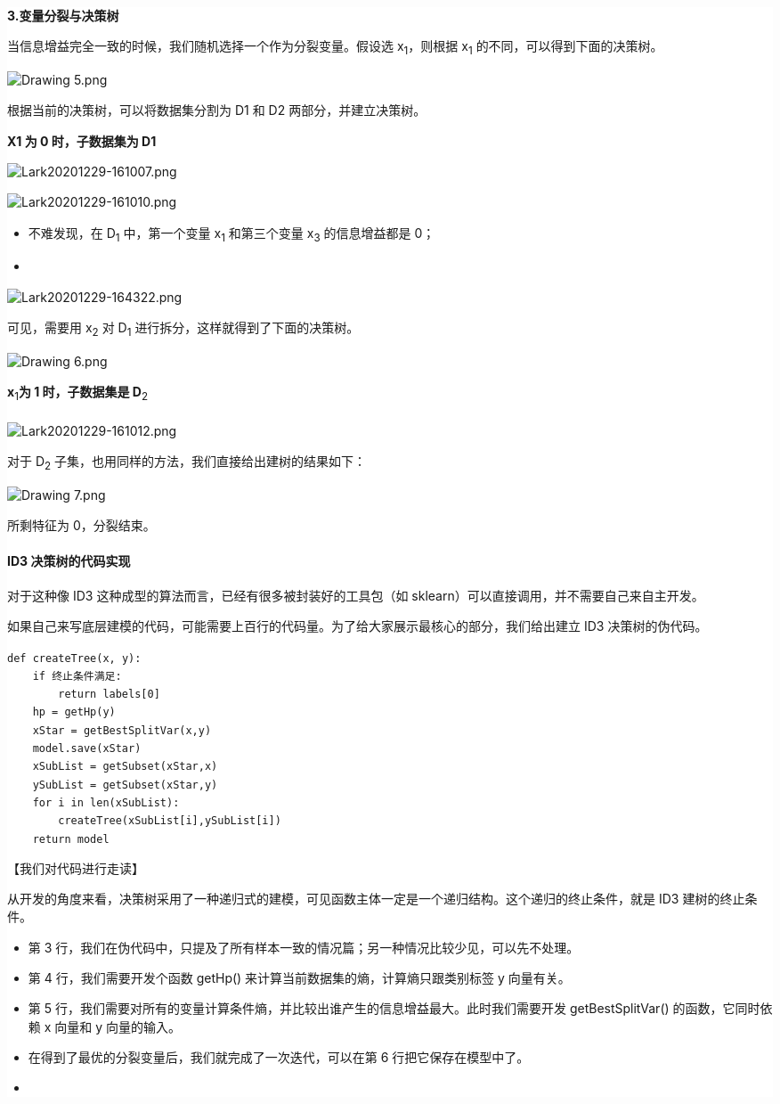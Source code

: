 <p data-nodeid="53096"><strong data-nodeid="53489">3.变量分裂与决策树</strong></p>
<p data-nodeid="53097">当信息增益完全一致的时候，我们随机选择一个作为分裂变量。假设选 x<sub>1</sub>，则根据 x<sub>1</sub> 的不同，可以得到下面的决策树。</p>
<p data-nodeid="53098"><img src="https://s0.lgstatic.com/i/image/M00/8C/19/Ciqc1F_lyouAEIX-AAAjk2gZiFs803.png" alt="Drawing 5.png" data-nodeid="53501"></p>
<p data-nodeid="53099">根据当前的决策树，可以将数据集分割为 D1 和 D2 两部分，并建立决策树。</p>
<p data-nodeid="53100"><strong data-nodeid="53506">X1 为 0 时，子数据集为 D1</strong></p>
<p data-nodeid="53101"><img src="https://s0.lgstatic.com/i/image/M00/8C/59/CgqCHl_q6USARgYZAABBkd-FmD0667.png" alt="Lark20201229-161007.png" data-nodeid="53509"></p>
<p data-nodeid="53102"><img src="https://s0.lgstatic.com/i/image/M00/8C/4E/Ciqc1F_q6VaAIHAuAAA4MCT2o0g658.png" alt="Lark20201229-161010.png" data-nodeid="53512"></p>
<ul data-nodeid="53103">
<li data-nodeid="53104">
<p data-nodeid="53105">不难发现，在 D<sub>1</sub> 中，第一个变量 x<sub>1</sub> 和第三个变量 x<sub>3</sub> 的信息增益都是 0；</p>
</li>
<li data-nodeid="53106"></li>
</ul>
<p data-nodeid="53107"><img src="https://s0.lgstatic.com/i/image/M00/8C/4F/Ciqc1F_q7EWARz2DAAA7OEkAWV8268.png" alt="Lark20201229-164322.png" data-nodeid="53528"></p>
<p data-nodeid="53108">可见，需要用 x<sub>2</sub> 对 D<sub>1</sub> 进行拆分，这样就得到了下面的决策树。</p>
<p data-nodeid="53109"><img src="https://s0.lgstatic.com/i/image/M00/8C/24/CgqCHl_lypOAA_3YAABDonV9NLU584.png" alt="Drawing 6.png" data-nodeid="53540"></p>
<p data-nodeid="53110"><strong data-nodeid="53560">x</strong><sub>1</sub><strong data-nodeid="53561">为 1 时，子数据集是 D</strong><sub>2</sub><br>
<br>
<img src="https://s0.lgstatic.com/i/image2/M01/04/33/CgpVE1_q6ayAOUvvAABBfCLOlU8611.png" alt="Lark20201229-161012.png" data-nodeid="53559"></p>
<p data-nodeid="53111">对于 D<sub>2</sub> 子集，也用同样的方法，我们直接给出建树的结果如下：</p>
<p data-nodeid="53112"><img src="https://s0.lgstatic.com/i/image2/M01/03/FE/CgpVE1_lypqAGGukAABa0m8jZLc584.png" alt="Drawing 7.png" data-nodeid="53569"></p>
<p data-nodeid="53113">所剩特征为 0，分裂结束。</p>
<h4 data-nodeid="53114">ID3 决策树的代码实现</h4>
<p data-nodeid="53115">对于这种像 ID3 这种成型的算法而言，已经有很多被封装好的工具包（如 sklearn）可以直接调用，并不需要自己来自主开发。</p>
<p data-nodeid="53116">如果自己来写底层建模的代码，可能需要上百行的代码量。为了给大家展示最核心的部分，我们给出建立 ID3 决策树的伪代码。</p>
<pre class="lang-python" data-nodeid="53117"><code data-language="python"><span class="hljs-function"><span class="hljs-keyword">def</span> <span class="hljs-title">createTree</span>(<span class="hljs-params">x, y</span>):</span>
	<span class="hljs-keyword">if</span> 终止条件满足:
		<span class="hljs-keyword">return</span> labels[<span class="hljs-number">0</span>]
	hp = getHp(y)
	xStar = getBestSplitVar(x,y)
	model.save(xStar)
	xSubList = getSubset(xStar,x)
	ySubList = getSubset(xStar,y)
	<span class="hljs-keyword">for</span> i <span class="hljs-keyword">in</span> len(xSubList):
		createTree(xSubList[i],ySubList[i])
	<span class="hljs-keyword">return</span> model
</code></pre>
<p data-nodeid="53118">【我们对代码进行走读】</p>
<p data-nodeid="53119">从开发的角度来看，决策树采用了一种递归式的建模，可见函数主体一定是一个递归结构。这个递归的终止条件，就是 ID3 建树的终止条件。</p>
<ul data-nodeid="53120">
<li data-nodeid="53121">
<p data-nodeid="53122">第 3 行，我们在伪代码中，只提及了所有样本一致的情况篇；另一种情况比较少见，可以先不处理。</p>
</li>
<li data-nodeid="53123">
<p data-nodeid="53124">第 4 行，我们需要开发个函数 getHp() 来计算当前数据集的熵，计算熵只跟类别标签 y 向量有关。</p>
</li>
<li data-nodeid="53125">
<p data-nodeid="53126">第 5 行，我们需要对所有的变量计算条件熵，并比较出谁产生的信息增益最大。此时我们需要开发 getBestSplitVar() 的函数，它同时依赖 x 向量和 y 向量的输入。</p>
</li>
<li data-nodeid="53127">
<p data-nodeid="53128">在得到了最优的分裂变量后，我们就完成了一次迭代，可以在第 6 行把它保存在模型中了。</p>
</li>
<li data-nodeid="53129">